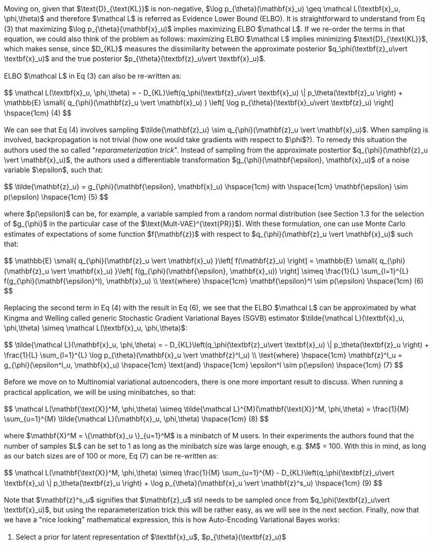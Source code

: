 <p>Moving on, given that $\text{D}_{\text{KL}}$ is non-negative, $\log p_{\theta}(\mathbf{x}_u) \geq  \mathcal L(\textbf{x}_u, \phi,\theta)$ and therefore  $\mathcal L$ is referred as Evidence Lower Bound (ELBO). It is straightforward to understand from Eq (3) that maximizing $\log p_{\theta}(\mathbf{x}_u)$ implies maximizing ELBO $\mathcal L$. If we re-order the terms in that equation, we could also think of the problem as follows: maximizing ELBO $\mathcal L$ implies minimizing $\text{D}_{\text{KL}}$, which makes sense, since $D_{KL}$ measures the dissimilarity between the approximate posterior  $q_\phi(\textbf{z}_u\vert \textbf{x}_u)$ and the true posterior $p_{\theta}(\textbf{z}_u\vert \textbf{x}_u)$.</p>
<p>ELBO $\mathcal L$ in Eq (3) can also be re-written as:</p>
$$
\mathcal L(\textbf{x}_u, \phi,\theta) =  - D_{KL}\left(q_\phi(\textbf{z}_u\vert \textbf{x}_u) \| p_\theta(\textbf{z}_u \right) + \mathbb{E} \small{ q_{\phi}(\mathbf{z}_u \vert \mathbf{x}_u) } \left[ \log p_{\theta}(\textbf{x}_u\vert \textbf{z}_u) \right] \hspace{1cm} (4)
$$<p>We can see that Eq (4) involves sampling $\tilde{\mathbf{z}_u} \sim q_{\phi}(\mathbf{z}_u \vert \mathbf{x}_u)$. When sampling is involved, backpropagation is not trivial (how one would take gradients with respect to $\phi$?). To remedy this situation the authors used the so called "<em>reparameterization trick</em>". Instead of sampling from the approximate postertior $q_{\phi}(\mathbf{z}_u \vert \mathbf{x}_u)$, the authors used a differentiable transformation $g_{\phi}(\mathbf{\epsilon}, \mathbf{x}_u)$ of a noise variable $\epsilon$, such that:</p>
$$
\tilde{\mathbf{z}_u} = g_{\phi}(\mathbf{\epsilon}, \mathbf{x}_u) \hspace{1cm} with \hspace{1cm} \mathbf{\epsilon} \sim p(\epsilon) \hspace{1cm} (5)
$$<p>where $p(\epsilon)$ can be, for example, a variable sampled from a random normal distribution (see Section 1.3 for the selection of $g_{\phi}$ in the particular case of the $\text{Mult-VAE}^{\text{PR}}$). With these formulation, one can use Monte Carlo estimates of expectations of some function $f(\mathbf{z})$ with respect to $q_{\phi}(\mathbf{z}_u \vert \mathbf{x}_u)$ such that:</p>
$$
\mathbb{E} \small{ q_{\phi}(\mathbf{z}_u \vert \mathbf{x}_u) }\left[ f(\mathbf{z}_u) \right] =  \mathbb{E} \small{ q_{\phi}(\mathbf{z}_u \vert \mathbf{x}_u) }\left[ f(g_{\phi}(\mathbf{\epsilon}, \mathbf{x}_u)) \right] \simeq \frac{1}{L} \sum_{l=1}^{L} f(g_{\phi}(\mathbf{\epsilon}^l), \mathbf{x}_u) 
\\
\text{where} \hspace{1cm} \mathbf{\epsilon}^l \sim p(\epsilon) \hspace{1cm} (6)
$$<p>Replacing the second term in Eq (4) with the result in Eq (6), we see that the ELBO $\mathcal L$ can be approximated by what Kingma and Welling called generic Stochastic Gradient Variational Bayes (SGVB) estimator $\tilde{\mathcal L}(\textbf{x}_u, \phi,\theta) \simeq \mathcal L(\textbf{x}_u, \phi,\theta)$:</p>
$$
\tilde{\mathcal L}(\mathbf{x}_u, \phi,\theta) = - D_{KL}\left(q_\phi(\textbf{z}_u\vert \textbf{x}_u) \| p_\theta(\textbf{z}_u \right) + \frac{1}{L} \sum_{l=1}^{L} \log p_{\theta}(\mathbf{x}_u \vert \mathbf{z}^l_u) \\
\text{where} \hspace{1cm} \mathbf{z}^l_u = g_{\phi}(\epsilon^l_u,  \mathbf{x}_u) \hspace{1cm} \text{and} \hspace{1cm} \epsilon^l \sim p(\epsilon) \hspace{1cm} (7)
$$<p>Before we move on to Multinomial variational autoencoders, there is one more important result to discuss. When running a practical application, we will be using minibatches, so that:</p>
$$
\mathcal L(\mathbf{\text{X}}^M, \phi,\theta) \simeq \tilde{\mathcal L}^{M}(\mathbf{\text{X}}^M, \phi,\theta) = \frac{1}{M} \sum_{u=1}^{M} \tilde{\mathcal L}(\mathbf{x}_u, \phi,\theta) \hspace{1cm} (8)
$$<p>where $\mathbf{X}^M = \{\mathbf{x}_u \}_{u=1}^M$ is a minibatch of M users. In their experiments the authors found that the number of samples $L$ can be set to 1 as long as the minibatch size was large enough, e.g. $M$ = 100. With this in mind, as long as our batch sizes are of 100 or more, Eq (7) can be re-written as:</p>
$$
\mathcal L(\mathbf{\text{X}}^M, \phi,\theta) \simeq \frac{1}{M} \sum_{u=1}^{M} - D_{KL}\left(q_\phi(\textbf{z}_u\vert \textbf{x}_u) \| p_\theta(\textbf{z}_u \right) + \log  p_{\theta}(\mathbf{x}_u \vert \mathbf{z}^s_u) \hspace{1cm} (9)
$$<p>Note that $\mathbf{z}^s_u$ signifies that $\mathbf{z}_u$ stil needs to be sampled once from $q_\phi(\textbf{z}_u\vert \textbf{x}_u)$, but using the reparameterization trick this will be rather easy, as we will see in the next section. Finally, now that we have a "nice looking" mathematical expression, this is how Auto-Encoding Variational Bayes works:</p>
<ol>
<li>Select a prior for latent representation of $\textbf{x}_u$, $p_{\theta}(\textbf{z}_u)$</li>
